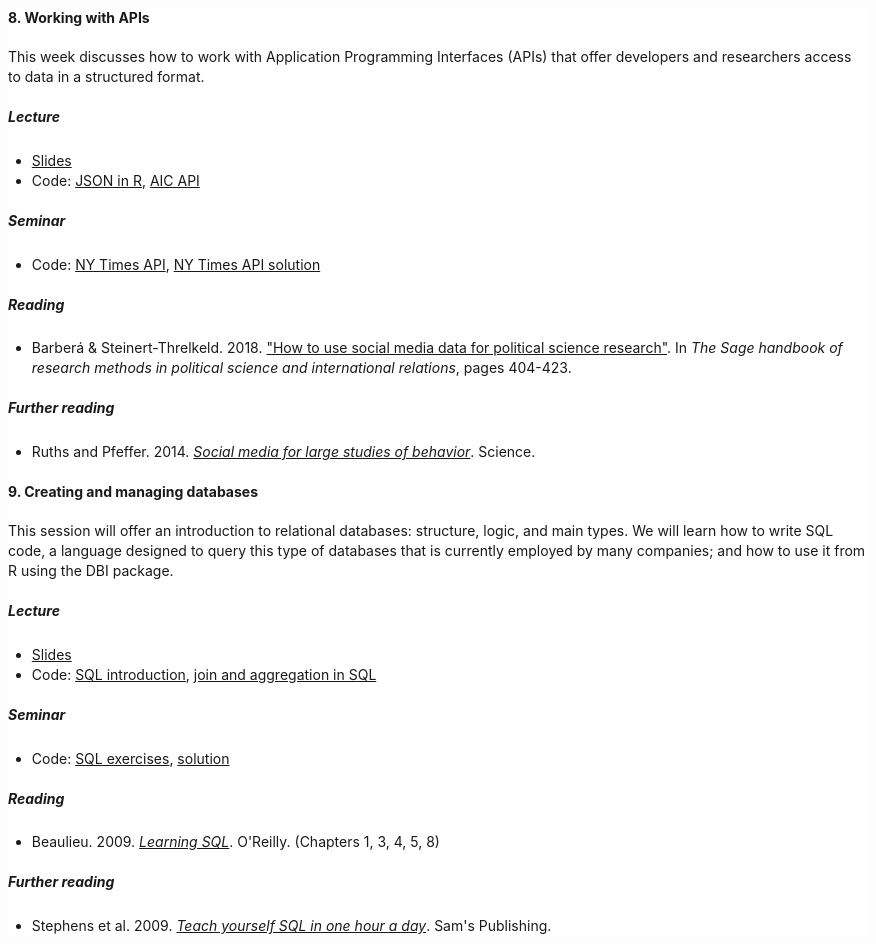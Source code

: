 

#### 8. Working with APIs

This week discusses how to work with Application Programming Interfaces (APIs) that offer developers and researchers access to data in a structured format. 

##### Lecture

- [Slides](week08/MY472-week08-APIs.pdf)
- Code: [JSON in R](week08/01-json-in-r.Rmd), [AIC API](week08/02-aic-api.Rmd)


##### Seminar

- Code: [NY Times API](week08/03-nyt-api.Rmd), [NY Times API solution](week08/03-nyt-api-solution.Rmd)


##### Reading
* Barberá & Steinert-Threlkeld. 2018. ["How to use social media data for political science research"](http://pablobarbera.com/static/social-media-data-generators.pdf). In _The Sage handbook of research methods in political science and international relations_, pages 404-423.

##### Further reading
* Ruths and Pfeffer. 2014. [_Social media for large studies of behavior_](http://science.sciencemag.org/content/346/6213/1063.full). Science.

#### 9. Creating and managing databases

This session will offer an introduction to relational databases: structure, logic, and main types. We will learn how to write SQL code, a language designed to query this type of databases that is currently employed by many companies; and how to use it from R using the DBI package.

##### Lecture

- [Slides](week09/my472-week09-sql.pdf)
- Code: [SQL introduction](week09/01-sql-intro.Rmd), [join and aggregation in SQL](week09/02-sql-join-and-aggregation.Rmd)


##### Seminar

- Code: [SQL exercises](week09/03-exercises-sql.Rmd), [solution](week09/03-exercises-sql-solution.Rmd)

##### Reading
* Beaulieu. 2009. [_Learning SQL_](https://books.google.co.uk/books?hl=en&lr=&id=1PgCCVryjOQC&oi=fnd&pg=PR3&dq=learning+sql+alan&ots=X6M3Iaz1wO&sig=38Fp1kDlxM8TF7miw0K2CNcKib4#v=onepage&q=learning%20sql%20alan&f=false). O'Reilly. (Chapters 1, 3, 4, 5, 8)

##### Further reading
* Stephens et al. 2009. [_Teach yourself SQL in one hour a day_](https://books.google.co.uk/books?hl=en&lr=&id=9fDZ_rVoxx0C&oi=fnd&pg=PR5&dq=%22Sams+Teach+Yourself+SQL+in+24+Hours%22&ots=UkaClJDMem&sig=wgLy-DG3bc7g0LO0_Ojy5Cy2Ejs#v=onepage&q=%22Sams%20Teach%20Yourself%20SQL%20in%2024%20Hours%22&f=false). Sam's Publishing.
